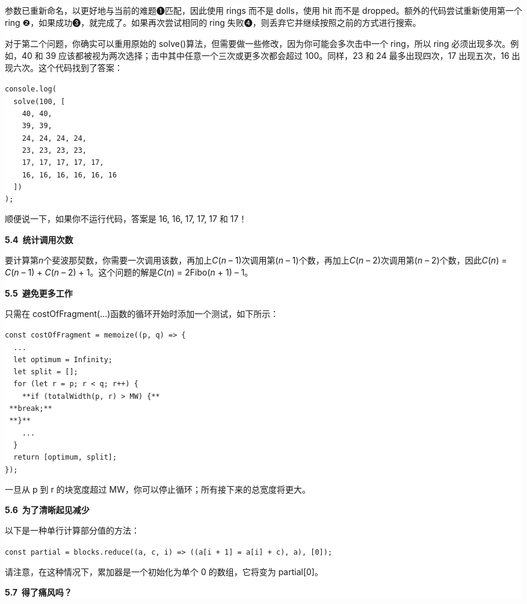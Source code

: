 参数已重新命名，以更好地与当前的难题❶匹配，因此使用 rings 而不是 dolls，使用 hit 而不是 dropped。额外的代码尝试重新使用第一个 ring ❷，如果成功❸，就完成了。如果再次尝试相同的 ring 失败❹，则丢弃它并继续按照之前的方式进行搜索。

对于第二个问题，你确实可以重用原始的 solve()算法，但需要做一些修改，因为你可能会多次击中一个 ring，所以 ring 必须出现多次。例如，40 和 39 应该都被视为两次选择；击中其中任意一个三次或更多次都会超过 100。同样，23 和 24 最多出现四次，17 出现五次，16 出现六次。这个代码找到了答案：

```
console.log(
  solve(100, [
    40, 40,
    39, 39,
    24, 24, 24, 24,
    23, 23, 23, 23,
    17, 17, 17, 17, 17,
    16, 16, 16, 16, 16, 16
  ])
);
```

顺便说一下，如果你不运行代码，答案是 16, 16, 17, 17, 17 和 17！

**5.4  统计调用次数**

要计算第*n*个斐波那契数，你需要一次调用该数，再加上*C*(*n* – 1)次调用第(*n* – 1)个数，再加上*C*(*n* – 2)次调用第(*n* – 2)个数，因此*C*(*n*) = *C*(*n* – 1) + *C*(*n* – 2) + 1。这个问题的解是*C*(*n*) = 2Fibo(*n* + 1) – 1。

**5.5  避免更多工作**

只需在 costOfFragment(...)函数的循环开始时添加一个测试，如下所示：

```
const costOfFragment = memoize((p, q) => {
  ...
  let optimum = Infinity;
  let split = [];
  for (let r = p; r < q; r++) {
    **if (totalWidth(p, r) > MW) {**
 **break;**
 **}**
    ...
  }
  return [optimum, split];
});
```

一旦从 p 到 r 的块宽度超过 MW，你可以停止循环；所有接下来的总宽度将更大。

**5.6  为了清晰起见减少**

以下是一种单行计算部分值的方法：

```
const partial = blocks.reduce((a, c, i) => ((a[i + 1] = a[i] + c), a), [0]);
```

请注意，在这种情况下，累加器是一个初始化为单个 0 的数组，它将变为 partial[0]。

**5.7  得了痛风吗？**
